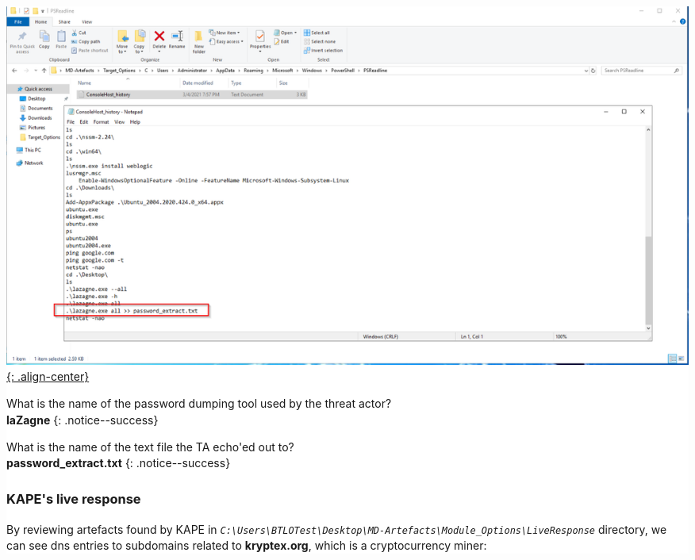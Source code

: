 [![](/assets/images/btlo/bad_logic/43eb315eb7bc9e11f724ddef2715597c.png){: .align-center}](/assets/images/btlo/bad_logic/43eb315eb7bc9e11f724ddef2715597c.png)

What is the name of the password dumping tool used by the threat actor?  
**laZagne**
{: .notice--success}

What is the name of the text file the TA echo'ed out to?  
**password_extract.txt**
{: .notice--success}

### KAPE's live response

By reviewing artefacts found by KAPE in *```C:\Users\BTLOTest\Desktop\MD-Artefacts\Module_Options\LiveResponse```* directory, we can see dns entries to subdomains related to **kryptex.org**, which is a cryptocurrency miner:
